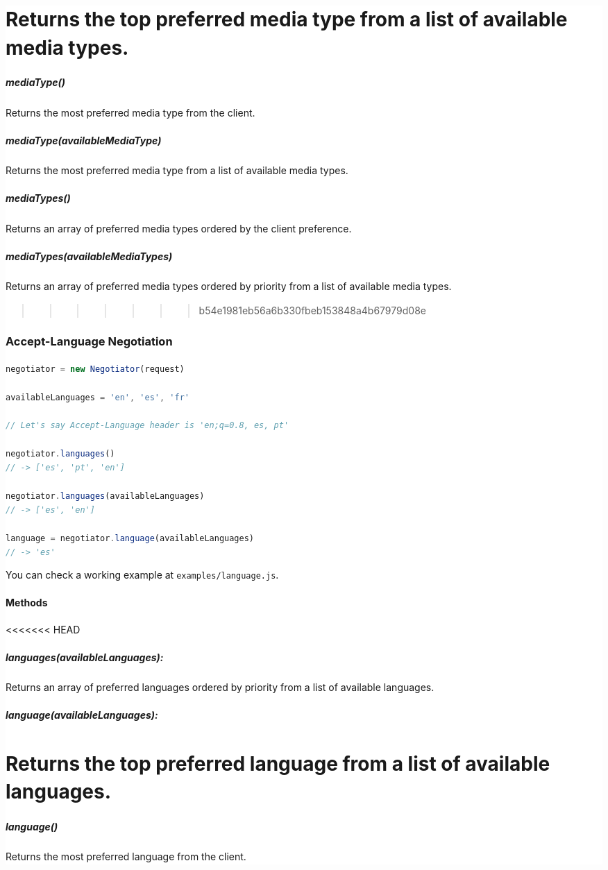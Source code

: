 Returns the top preferred media type from a list of available media types.
=======
##### mediaType()

Returns the most preferred media type from the client.

##### mediaType(availableMediaType)

Returns the most preferred media type from a list of available media types.

##### mediaTypes()

Returns an array of preferred media types ordered by the client preference.

##### mediaTypes(availableMediaTypes)

Returns an array of preferred media types ordered by priority from a list of
available media types.
>>>>>>> b54e1981eb56a6b330fbeb153848a4b67979d08e

### Accept-Language Negotiation

```js
negotiator = new Negotiator(request)

availableLanguages = 'en', 'es', 'fr'

// Let's say Accept-Language header is 'en;q=0.8, es, pt'

negotiator.languages()
// -> ['es', 'pt', 'en']

negotiator.languages(availableLanguages)
// -> ['es', 'en']

language = negotiator.language(availableLanguages)
// -> 'es'
```

You can check a working example at `examples/language.js`.

#### Methods

<<<<<<< HEAD
##### languages(availableLanguages):

Returns an array of preferred languages ordered by priority from a list of available languages.

##### language(availableLanguages):

Returns the top preferred language from a list of available languages.
=======
##### language()

Returns the most preferred language from the client.


[npm-image]: https://img.shields.io/npm/v/negotiator.svg?style=flat
[npm-url]: https://npmjs.org/package/negotiator
[node-version-image]: https://img.shields.io/node/v/negotiator.svg?style=flat
[node-version-url]: http://nodejs.org/download/
[travis-image]: https://img.shields.io/travis/jshttp/negotiator.svg?style=flat
[travis-url]: https://travis-ci.org/jshttp/negotiator
[coveralls-image]: https://img.shields.io/coveralls/jshttp/negotiator.svg?style=flat
[coveralls-url]: https://coveralls.io/r/jshttp/negotiator?branch=master
[downloads-image]: https://img.shields.io/npm/dm/negotiator.svg?style=flat
[npm-image]: https://img.shields.io/npm/v/negotiator.svg
[npm-url]: https://npmjs.org/package/negotiator
[node-version-image]: https://img.shields.io/node/v/negotiator.svg
[node-version-url]: http://nodejs.org/download/
[travis-image]: https://img.shields.io/travis/jshttp/negotiator/master.svg
[travis-url]: https://travis-ci.org/jshttp/negotiator
[coveralls-image]: https://img.shields.io/coveralls/jshttp/negotiator/master.svg
[coveralls-url]: https://coveralls.io/r/jshttp/negotiator?branch=master
[downloads-image]: https://img.shields.io/npm/dm/negotiator.svg
[downloads-url]: https://npmjs.org/package/negotiator